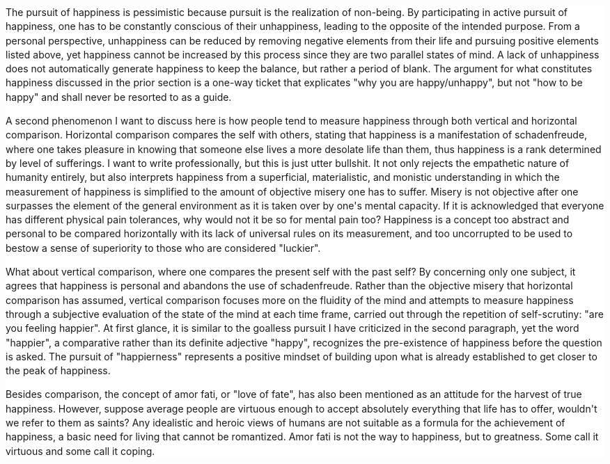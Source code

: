 The pursuit of happiness is pessimistic because pursuit is the realization of non-being. By participating in active pursuit of happiness, one has to be constantly conscious of their unhappiness, leading to the opposite of the intended purpose. From a personal perspective, unhappiness can be reduced by removing negative elements from their life and pursuing positive elements listed above, yet happiness cannot be increased by this process since they are two parallel states of mind. A lack of unhappiness does not automatically generate happiness to keep the balance, but rather a period of blank. The argument for what constitutes happiness discussed in the prior section is a one-way ticket that explicates "why you are happy/unhappy", but not "how to be happy" and shall never be resorted to as a guide.

A second phenomenon I want to discuss here is how people tend to measure happiness through both vertical and horizontal comparison. Horizontal comparison compares the self with others, stating that happiness is a manifestation of schadenfreude, where one takes pleasure in knowing that someone else lives a more desolate life than them, thus happiness is a rank determined by level of sufferings. I want to write professionally, but this is just utter bullshit. It not only rejects the empathetic nature of humanity entirely, but also interprets happiness from a superficial, materialistic, and monistic understanding in which the measurement of happiness is simplified to the amount of objective misery one has to suffer. Misery is not objective after one surpasses the element of the general environment as it is taken over by one's mental capacity. If it is acknowledged that everyone has different physical pain tolerances, why would not it be so for mental pain too? Happiness is a concept too abstract and personal to be compared horizontally with its lack of universal rules on its measurement, and too uncorrupted to be used to bestow a sense of superiority to those who are considered "luckier".

What about vertical comparison, where one compares the present self with the past self? By concerning only one subject, it agrees that happiness is personal and abandons the use of schadenfreude. Rather than the objective misery that horizontal comparison has assumed, vertical comparison focuses more on the fluidity of the mind and attempts to measure happiness through a subjective evaluation of the state of the mind at each time frame, carried out through the repetition of self-scrutiny: "are you feeling happier". At first glance, it is similar to the goalless pursuit I have criticized in the second paragraph, yet the word "happier", a comparative rather than its definite adjective "happy", recognizes the pre-existence of happiness before the question is asked. The pursuit of "happierness" represents a positive mindset of building upon what is already established to get closer to the peak of happiness.

Besides comparison, the concept of amor fati, or "love of fate", has also been mentioned as an attitude for the harvest of true happiness. However, suppose  average people are virtuous enough to accept absolutely everything that life has to offer, wouldn't we refer to them as saints? Any idealistic and heroic views of humans are not suitable as a formula for the achievement of happiness, a basic need for living that cannot be romantized. Amor fati is not the way to happiness, but to greatness. Some call it virtuous and some call it coping. 




